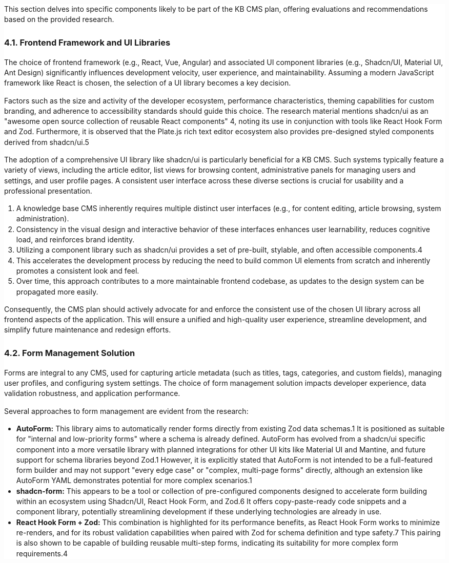 This section delves into specific components likely to be part of the KB CMS plan, offering evaluations and recommendations based on the provided research.

### **4.1. Frontend Framework and UI Libraries**

The choice of frontend framework (e.g., React, Vue, Angular) and associated UI component libraries (e.g., Shadcn/UI, Material UI, Ant Design) significantly influences development velocity, user experience, and maintainability. Assuming a modern JavaScript framework like React is chosen, the selection of a UI library becomes a key decision.

Factors such as the size and activity of the developer ecosystem, performance characteristics, theming capabilities for custom branding, and adherence to accessibility standards should guide this choice. The research material mentions shadcn/ui as an "awesome open source collection of reusable React components" 4, noting its use in conjunction with tools like React Hook Form and Zod. Furthermore, it is observed that the Plate.js rich text editor ecosystem also provides pre-designed styled components derived from shadcn/ui.5

The adoption of a comprehensive UI library like shadcn/ui is particularly beneficial for a KB CMS. Such systems typically feature a variety of views, including the article editor, list views for browsing content, administrative panels for managing users and settings, and user profile pages. A consistent user interface across these diverse sections is crucial for usability and a professional presentation.

1. A knowledge base CMS inherently requires multiple distinct user interfaces (e.g., for content editing, article browsing, system administration).  
2. Consistency in the visual design and interactive behavior of these interfaces enhances user learnability, reduces cognitive load, and reinforces brand identity.  
3. Utilizing a component library such as shadcn/ui provides a set of pre-built, stylable, and often accessible components.4  
4. This accelerates the development process by reducing the need to build common UI elements from scratch and inherently promotes a consistent look and feel.  
5. Over time, this approach contributes to a more maintainable frontend codebase, as updates to the design system can be propagated more easily.

Consequently, the CMS plan should actively advocate for and enforce the consistent use of the chosen UI library across all frontend aspects of the application. This will ensure a unified and high-quality user experience, streamline development, and simplify future maintenance and redesign efforts.

### **4.2. Form Management Solution**

Forms are integral to any CMS, used for capturing article metadata (such as titles, tags, categories, and custom fields), managing user profiles, and configuring system settings. The choice of form management solution impacts developer experience, data validation robustness, and application performance.

Several approaches to form management are evident from the research:

* **AutoForm:** This library aims to automatically render forms directly from existing Zod data schemas.1 It is positioned as suitable for "internal and low-priority forms" where a schema is already defined. AutoForm has evolved from a shadcn/ui specific component into a more versatile library with planned integrations for other UI kits like Material UI and Mantine, and future support for schema libraries beyond Zod.1 However, it is explicitly stated that AutoForm is not intended to be a full-featured form builder and may not support "every edge case" or "complex, multi-page forms" directly, although an extension like AutoForm YAML demonstrates potential for more complex scenarios.1  
* **shadcn-form:** This appears to be a tool or collection of pre-configured components designed to accelerate form building within an ecosystem using Shadcn/UI, React Hook Form, and Zod.6 It offers copy-paste-ready code snippets and a component library, potentially streamlining development if these underlying technologies are already in use.  
* **React Hook Form \+ Zod:** This combination is highlighted for its performance benefits, as React Hook Form works to minimize re-renders, and for its robust validation capabilities when paired with Zod for schema definition and type safety.7 This pairing is also shown to be capable of building reusable multi-step forms, indicating its suitability for more complex form requirements.4
